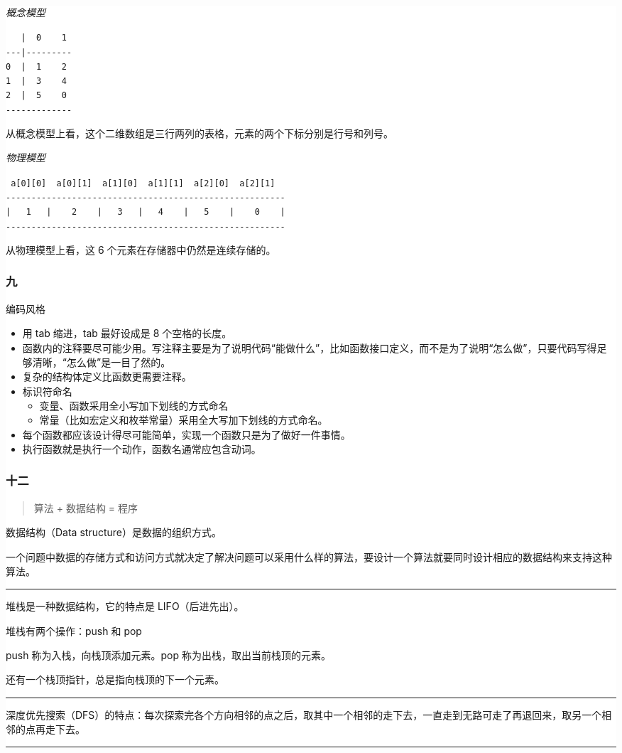*概念模型*
```
   |  0    1
---|---------
0  |  1    2
1  |  3    4
2  |  5    0
-------------
```
从概念模型上看，这个二维数组是三行两列的表格，元素的两个下标分别是行号和列号。

*物理模型*

```
 a[0][0]  a[0][1]  a[1][0]  a[1][1]  a[2][0]  a[2][1]
-------------------------------------------------------
|   1   |    2    |   3   |   4    |   5    |    0    |
-------------------------------------------------------
```

从物理模型上看，这 6 个元素在存储器中仍然是连续存储的。

### 九

编码风格

- 用 tab 缩进，tab 最好设成是 8 个空格的长度。
- 函数内的注释要尽可能少用。写注释主要是为了说明代码“能做什么”，比如函数接口定义，而不是为了说明“怎么做”，只要代码写得足够清晰，“怎么做”是一目了然的。
- 复杂的结构体定义比函数更需要注释。
- 标识符命名
  - 变量、函数采用全小写加下划线的方式命名
  - 常量（比如宏定义和枚举常量）采用全大写加下划线的方式命名。
- 每个函数都应该设计得尽可能简单，实现一个函数只是为了做好一件事情。
- 执行函数就是执行一个动作，函数名通常应包含动词。

### 十二

> 算法 + 数据结构 = 程序

数据结构（Data structure）是数据的组织方式。

一个问题中数据的存储方式和访问方式就决定了解决问题可以采用什么样的算法，要设计一个算法就要同时设计相应的数据结构来支持这种算法。

- - -

堆栈是一种数据结构，它的特点是 LIFO（后进先出）。

堆栈有两个操作：push 和 pop

push 称为入栈，向栈顶添加元素。pop 称为出栈，取出当前栈顶的元素。

还有一个栈顶指针，总是指向栈顶的下一个元素。

- - -

深度优先搜索（DFS）的特点：每次探索完各个方向相邻的点之后，取其中一个相邻的走下去，一直走到无路可走了再退回来，取另一个相邻的点再走下去。

- - -
